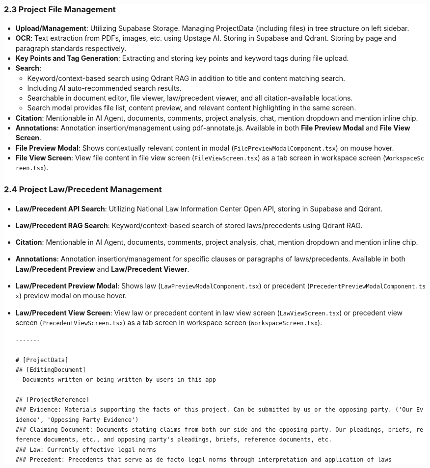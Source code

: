 ### 2.3 Project File Management
- **Upload/Management**: Utilizing Supabase Storage. Managing ProjectData (including files) in tree structure on left sidebar.
- **OCR**: Text extraction from PDFs, images, etc. using Upstage AI. Storing in Supabase and Qdrant. Storing by page and paragraph standards respectively.
- **Key Points and Tag Generation**: Extracting and storing key points and keyword tags during file upload.
- **Search**: 
  - Keyword/context-based search using Qdrant RAG in addition to title and content matching search.
  - Including AI auto-recommended search results.
  - Searchable in document editor, file viewer, law/precedent viewer, and all citation-available locations.
  - Search modal provides file list, content preview, and relevant content highlighting in the same screen.
- **Citation**: Mentionable in AI Agent, documents, comments, project analysis, chat, mention dropdown and mention inline chip.
- **Annotations**: Annotation insertion/management using pdf-annotate.js. Available in both **File Preview Modal** and **File View Screen**.
- **File Preview Modal**: Shows contextually relevant content in modal (`FilePreviewModalComponent.tsx`) on mouse hover.
- **File View Screen**: View file content in file view screen (`FileViewScreen.tsx`) as a tab screen in workspace screen (`WorkspaceScreen.tsx`).

### 2.4 Project Law/Precedent Management
- **Law/Precedent API Search**: Utilizing National Law Information Center Open API, storing in Supabase and Qdrant.
- **Law/Precedent RAG Search**: Keyword/context-based search of stored laws/precedents using Qdrant RAG.
- **Citation**: Mentionable in AI Agent, documents, comments, project analysis, chat, mention dropdown and mention inline chip.
- **Annotations**: Annotation insertion/management for specific clauses or paragraphs of laws/precedents. Available in both **Law/Precedent Preview** and **Law/Precedent Viewer**.
- **Law/Precedent Preview Modal**: Shows law (`LawPreviewModalComponent.tsx`) or precedent (`PrecedentPreviewModalComponent.tsx`) preview modal on mouse hover.
- **Law/Precedent View Screen**: View law or precedent content in law view screen (`LawViewScreen.tsx`) or precedent view screen (`PrecedentViewScreen.tsx`) as a tab screen in workspace screen (`WorkspaceScreen.tsx`).

      -------

      # [ProjectData]
      ## [EditingDocument]
      - Documents written or being written by users in this app

      ## [ProjectReference]
      ### Evidence: Materials supporting the facts of this project. Can be submitted by us or the opposing party. ('Our Evidence', 'Opposing Party Evidence')
      ### Claiming Document: Documents stating claims from both our side and the opposing party. Our pleadings, briefs, reference documents, etc., and opposing party's pleadings, briefs, reference documents, etc.
      ### Law: Currently effective legal norms
      ### Precedent: Precedents that serve as de facto legal norms through interpretation and application of laws